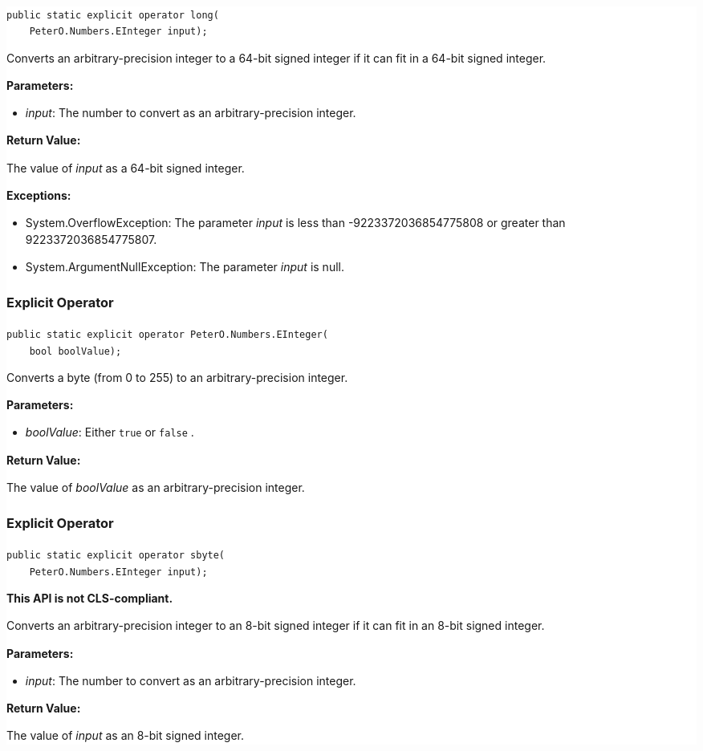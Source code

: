     public static explicit operator long(
        PeterO.Numbers.EInteger input);

Converts an arbitrary-precision integer to a 64-bit signed integer if it can fit in a 64-bit signed integer.

<b>Parameters:</b>

 * <i>input</i>: The number to convert as an arbitrary-precision integer.

<b>Return Value:</b>

The value of  <i>input</i>
 as a 64-bit signed integer.

<b>Exceptions:</b>

 * System.OverflowException:
The parameter  <i>input</i>
 is less than -9223372036854775808 or greater than 9223372036854775807.

 * System.ArgumentNullException:
The parameter  <i>input</i>
 is null.

<a id="explicit_operator_PeterO_Numbers_EInteger_bool"></a>
### Explicit Operator

    public static explicit operator PeterO.Numbers.EInteger(
        bool boolValue);

Converts a byte (from 0 to 255) to an arbitrary-precision integer.

<b>Parameters:</b>

 * <i>boolValue</i>: Either  `true`  or  `false` .

<b>Return Value:</b>

The value of  <i>boolValue</i>
 as an arbitrary-precision integer.

<a id="explicit_operator_sbyte_PeterO_Numbers_EInteger"></a>
### Explicit Operator

    public static explicit operator sbyte(
        PeterO.Numbers.EInteger input);

<b>This API is not CLS-compliant.</b>

Converts an arbitrary-precision integer to an 8-bit signed integer if it can fit in an 8-bit signed integer.

<b>Parameters:</b>

 * <i>input</i>: The number to convert as an arbitrary-precision integer.

<b>Return Value:</b>

The value of  <i>input</i>
 as an 8-bit signed integer.
